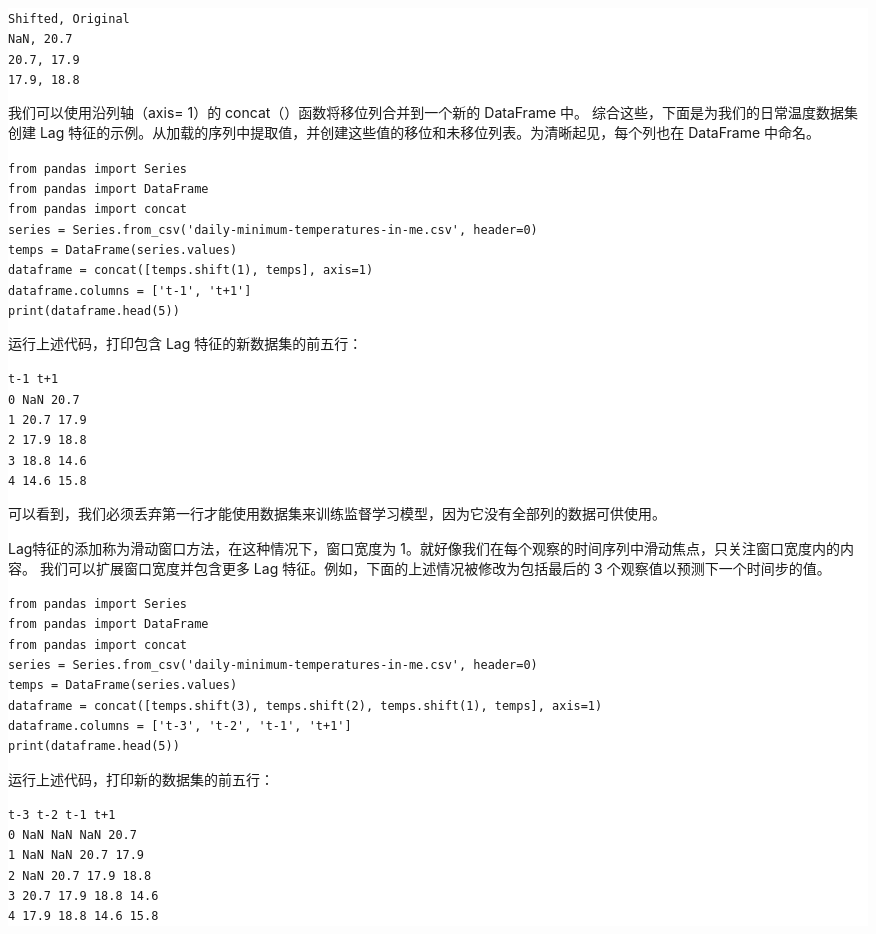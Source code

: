 ```
Shifted, Original
NaN, 20.7
20.7, 17.9
17.9, 18.8
```

我们可以使用沿列轴（axis= 1）的 concat（）函数将移位列合并到一个新的 DataFrame 中。
 综合这些，下面是为我们的日常温度数据集创建 Lag 特征的示例。从加载的序列中提取值，并创建这些值的移位和未移位列表。为清晰起见，每个列也在 DataFrame 中命名。

```
from pandas import Series
from pandas import DataFrame
from pandas import concat
series = Series.from_csv('daily-minimum-temperatures-in-me.csv', header=0)
temps = DataFrame(series.values)
dataframe = concat([temps.shift(1), temps], axis=1)
dataframe.columns = ['t-1', 't+1']
print(dataframe.head(5))
```

运行上述代码，打印包含 Lag 特征的新数据集的前五行：

```
t-1 t+1
0 NaN 20.7
1 20.7 17.9
2 17.9 18.8
3 18.8 14.6
4 14.6 15.8
```

可以看到，我们必须丢弃第一行才能使用数据集来训练监督学习模型，因为它没有全部列的数据可供使用。

Lag特征的添加称为滑动窗口方法，在这种情况下，窗口宽度为 1。就好像我们在每个观察的时间序列中滑动焦点，只关注窗口宽度内的内容。
 我们可以扩展窗口宽度并包含更多 Lag 特征。例如，下面的上述情况被修改为包括最后的 3 个观察值以预测下一个时间步的值。

```
from pandas import Series
from pandas import DataFrame
from pandas import concat
series = Series.from_csv('daily-minimum-temperatures-in-me.csv', header=0)
temps = DataFrame(series.values)
dataframe = concat([temps.shift(3), temps.shift(2), temps.shift(1), temps], axis=1)
dataframe.columns = ['t-3', 't-2', 't-1', 't+1']
print(dataframe.head(5))
```

运行上述代码，打印新的数据集的前五行：

```
t-3 t-2 t-1 t+1
0 NaN NaN NaN 20.7
1 NaN NaN 20.7 17.9
2 NaN 20.7 17.9 18.8
3 20.7 17.9 18.8 14.6
4 17.9 18.8 14.6 15.8
```
